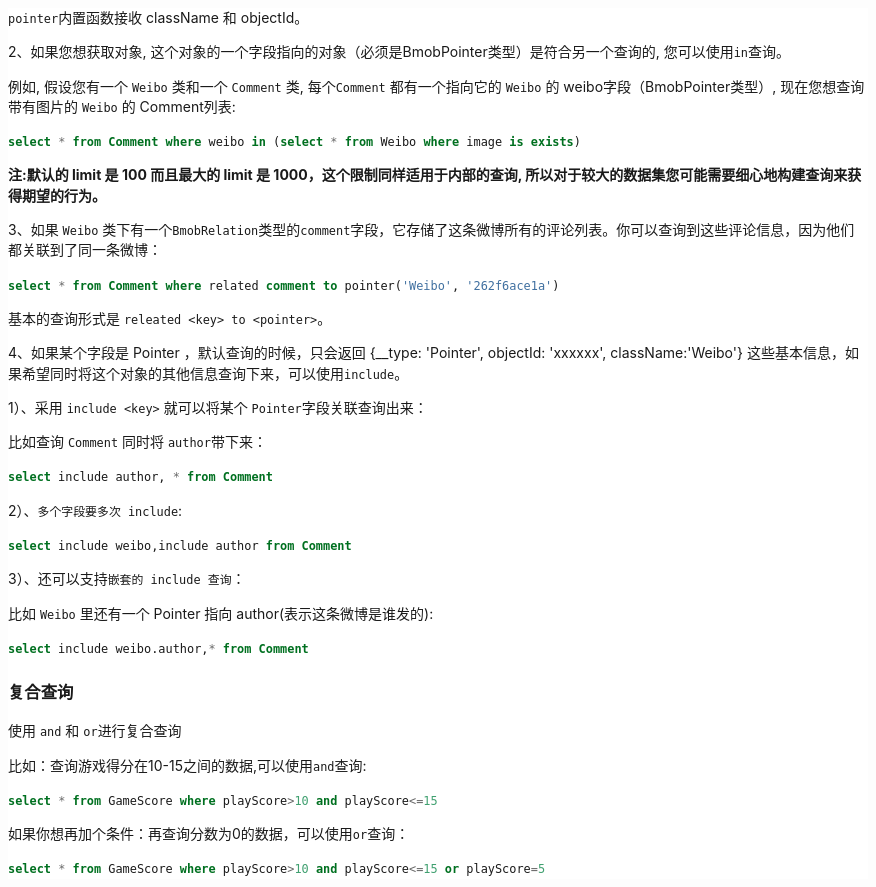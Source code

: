 `pointer`内置函数接收 className 和 objectId。

2、如果您想获取对象, 这个对象的一个字段指向的对象（必须是BmobPointer类型）是符合另一个查询的, 您可以使用` in `查询。

例如, 假设您有一个 `Weibo` 类和一个 `Comment` 类, 每个`Comment` 都有一个指向它的 `Weibo` 的 weibo字段（BmobPointer类型）, 现在您想查询带有图片的 `Weibo` 的 Comment列表:

```sql
select * from Comment where weibo in (select * from Weibo where image is exists)
```

**注:默认的 limit 是 100 而且最大的 limit 是 1000，这个限制同样适用于内部的查询, 所以对于较大的数据集您可能需要细心地构建查询来获得期望的行为。**

3、如果 `Weibo` 类下有一个`BmobRelation`类型的`comment`字段，它存储了这条微博所有的评论列表。你可以查询到这些评论信息，因为他们都关联到了同一条微博：

```sql
select * from Comment where related comment to pointer('Weibo', '262f6ace1a')
```

基本的查询形式是 `releated <key> to <pointer>`。


4、如果某个字段是 Pointer ，默认查询的时候，只会返回 {__type: 'Pointer', objectId: 'xxxxxx', className:'Weibo'} 这些基本信息，如果希望同时将这个对象的其他信息查询下来，可以使用` include `。


1）、采用 `include <key>` 就可以将某个 `Pointer`字段关联查询出来：

比如查询 `Comment` 同时将 `author`带下来：

```sql
select include author, * from Comment
```

2）、`多个字段要多次 include`:

```sql
select include weibo,include author from Comment
```

3）、还可以支持`嵌套的 include 查询`：

比如 `Weibo` 里还有一个 Pointer 指向 author(表示这条微博是谁发的):

```sql
select include weibo.author,* from Comment
```

### 复合查询

使用 `and` 和 `or`进行复合查询

比如：查询游戏得分在10-15之间的数据,可以使用`and`查询:

```sql
select * from GameScore where playScore>10 and playScore<=15
```

如果你想再加个条件：再查询分数为0的数据，可以使用`or`查询：

```sql
select * from GameScore where playScore>10 and playScore<=15 or playScore=5
```
